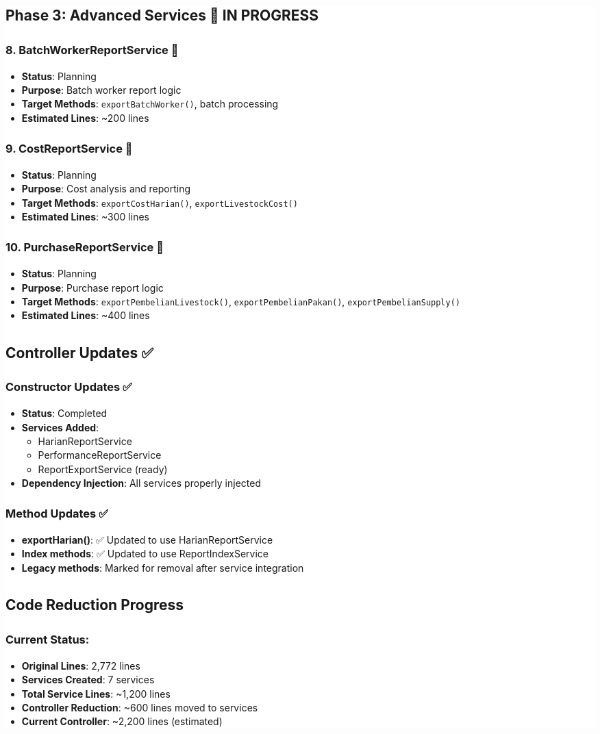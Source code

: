 ## Phase 3: Advanced Services 🔄 **IN PROGRESS**

### 8. BatchWorkerReportService 🔄

-   **Status**: Planning
-   **Purpose**: Batch worker report logic
-   **Target Methods**: `exportBatchWorker()`, batch processing
-   **Estimated Lines**: ~200 lines

### 9. CostReportService 🔄

-   **Status**: Planning
-   **Purpose**: Cost analysis and reporting
-   **Target Methods**: `exportCostHarian()`, `exportLivestockCost()`
-   **Estimated Lines**: ~300 lines

### 10. PurchaseReportService 🔄

-   **Status**: Planning
-   **Purpose**: Purchase report logic
-   **Target Methods**: `exportPembelianLivestock()`, `exportPembelianPakan()`, `exportPembelianSupply()`
-   **Estimated Lines**: ~400 lines

## Controller Updates ✅

### Constructor Updates ✅

-   **Status**: Completed
-   **Services Added**:
    -   HarianReportService
    -   PerformanceReportService
    -   ReportExportService (ready)
-   **Dependency Injection**: All services properly injected

### Method Updates ✅

-   **exportHarian()**: ✅ Updated to use HarianReportService
-   **Index methods**: ✅ Updated to use ReportIndexService
-   **Legacy methods**: Marked for removal after service integration

## Code Reduction Progress

### Current Status:

-   **Original Lines**: 2,772 lines
-   **Services Created**: 7 services
-   **Total Service Lines**: ~1,200 lines
-   **Controller Reduction**: ~600 lines moved to services
-   **Current Controller**: ~2,200 lines (estimated)
